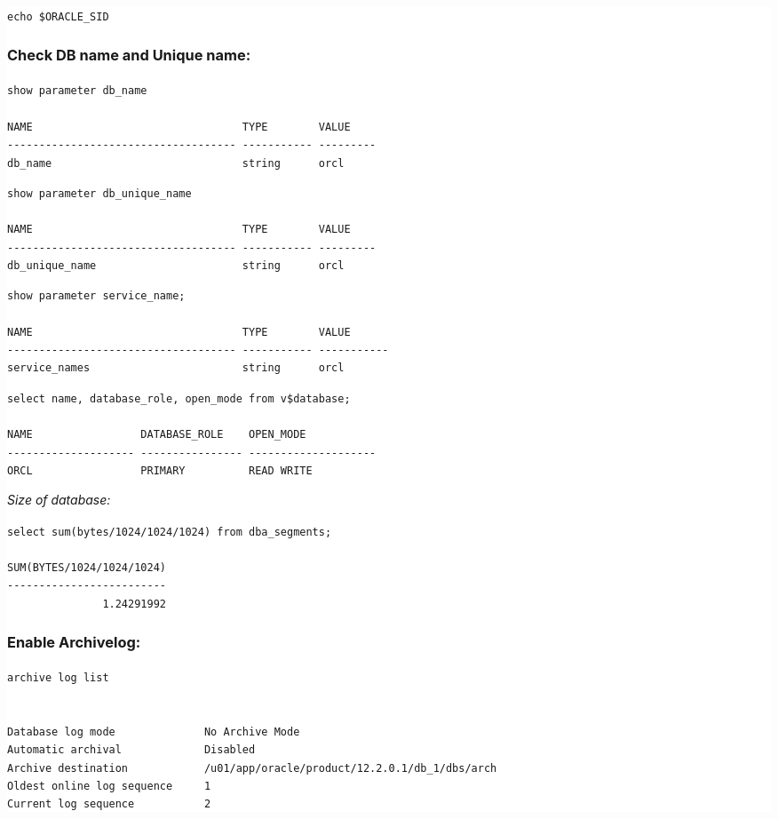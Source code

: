 
```
echo $ORACLE_SID
```



### Check DB name and Unique name:

```
show parameter db_name

NAME                                 TYPE        VALUE
------------------------------------ ----------- ---------
db_name                              string      orcl
```



```
show parameter db_unique_name

NAME                                 TYPE        VALUE
------------------------------------ ----------- ---------
db_unique_name                       string      orcl
```


```
show parameter service_name;

NAME                                 TYPE        VALUE
------------------------------------ ----------- -----------
service_names                        string      orcl
```



```
select name, database_role, open_mode from v$database;

NAME                 DATABASE_ROLE    OPEN_MODE
-------------------- ---------------- --------------------
ORCL                 PRIMARY          READ WRITE
```



_Size of database:_
```
select sum(bytes/1024/1024/1024) from dba_segments;

SUM(BYTES/1024/1024/1024)
-------------------------
               1.24291992
```



### Enable Archivelog:
```
archive log list 


Database log mode              No Archive Mode
Automatic archival             Disabled
Archive destination            /u01/app/oracle/product/12.2.0.1/db_1/dbs/arch
Oldest online log sequence     1
Current log sequence           2
```
